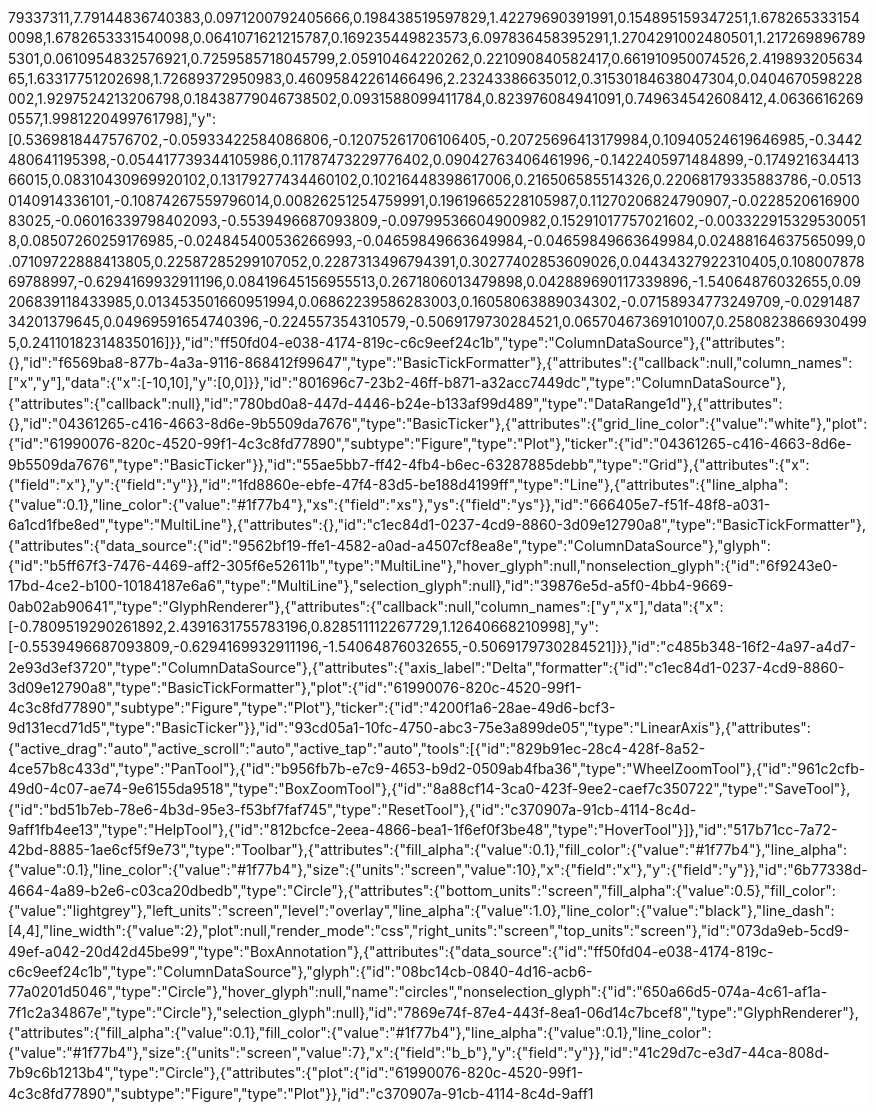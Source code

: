 79337311,7.79144836740383,0.0971200792405666,0.198438519597829,1.42279690391991,0.154895159347251,1.6782653331540098,1.6782653331540098,0.0641071621215787,0.169235449823573,6.097836458395291,1.2704291002480501,1.2172698967895301,0.0610954832576921,0.7259585718045799,2.05910464220262,0.221090840582417,0.661910950074526,2.41989320563465,1.63317751202698,1.72689372950983,0.46095842261466496,2.23243386635012,0.31530184638047304,0.0404670598228002,1.9297524213206798,0.18438779046738502,0.0931588099411784,0.823976084941091,0.749634542608412,4.06366162690557,1.9981220499761798],"y":[0.5369818447576702,-0.05933422584086806,-0.12075261706106405,-0.20725696413179984,0.10940524619646985,-0.3442480641195398,-0.054417739344105986,0.11787473229776402,0.09042763406461996,-0.1422405971484899,-0.17492163441366015,0.08310430969920102,0.13179277434460102,0.10216448398617006,0.216506585514326,0.22068179335883786,-0.05130140914336101,-0.10874267559796014,0.00826251254759991,0.19619665228105987,0.11270206824790907,-0.022852061690083025,-0.06016339798402093,-0.5539496687093809,-0.09799536604900982,0.15291017757021602,-0.0033229153295300518,0.08507260259176985,-0.024845400536266993,-0.04659849663649984,-0.04659849663649984,0.02488164637565099,0.07109722888413805,0.22587285299107052,0.2287313496794391,0.30277402853609026,0.04434327922310405,0.10800787869788997,-0.6294169932911196,0.08419645156955513,0.2671806013479898,0.042889690117339896,-1.54064876032655,0.09206839118433985,0.013453501660951994,0.06862239586283003,0.16058063889034302,-0.07158934773249709,-0.029148734201379645,0.04969591654740396,-0.224557354310579,-0.5069179730284521,0.06570467369101007,0.25808238669304995,0.24110182314835016]}},"id":"ff50fd04-e038-4174-819c-c6c9eef24c1b","type":"ColumnDataSource"},{"attributes":{},"id":"f6569ba8-877b-4a3a-9116-868412f99647","type":"BasicTickFormatter"},{"attributes":{"callback":null,"column_names":["x","y"],"data":{"x":[-10,10],"y":[0,0]}},"id":"801696c7-23b2-46ff-b871-a32acc7449dc","type":"ColumnDataSource"},{"attributes":{"callback":null},"id":"780bd0a8-447d-4446-b24e-b133af99d489","type":"DataRange1d"},{"attributes":{},"id":"04361265-c416-4663-8d6e-9b5509da7676","type":"BasicTicker"},{"attributes":{"grid_line_color":{"value":"white"},"plot":{"id":"61990076-820c-4520-99f1-4c3c8fd77890","subtype":"Figure","type":"Plot"},"ticker":{"id":"04361265-c416-4663-8d6e-9b5509da7676","type":"BasicTicker"}},"id":"55ae5bb7-ff42-4fb4-b6ec-63287885debb","type":"Grid"},{"attributes":{"x":{"field":"x"},"y":{"field":"y"}},"id":"1fd8860e-ebfe-47f4-83d5-be188d4199ff","type":"Line"},{"attributes":{"line_alpha":{"value":0.1},"line_color":{"value":"#1f77b4"},"xs":{"field":"xs"},"ys":{"field":"ys"}},"id":"666405e7-f51f-48f8-a031-6a1cd1fbe8ed","type":"MultiLine"},{"attributes":{},"id":"c1ec84d1-0237-4cd9-8860-3d09e12790a8","type":"BasicTickFormatter"},{"attributes":{"data_source":{"id":"9562bf19-ffe1-4582-a0ad-a4507cf8ea8e","type":"ColumnDataSource"},"glyph":{"id":"b5ff67f3-7476-4469-aff2-305f6e52611b","type":"MultiLine"},"hover_glyph":null,"nonselection_glyph":{"id":"6f9243e0-17bd-4ce2-b100-10184187e6a6","type":"MultiLine"},"selection_glyph":null},"id":"39876e5d-a5f0-4bb4-9669-0ab02ab90641","type":"GlyphRenderer"},{"attributes":{"callback":null,"column_names":["y","x"],"data":{"x":[-0.7809519290261892,2.4391631755783196,0.828511112267729,1.12640668210998],"y":[-0.5539496687093809,-0.6294169932911196,-1.54064876032655,-0.5069179730284521]}},"id":"c485b348-16f2-4a97-a4d7-2e93d3ef3720","type":"ColumnDataSource"},{"attributes":{"axis_label":"Delta","formatter":{"id":"c1ec84d1-0237-4cd9-8860-3d09e12790a8","type":"BasicTickFormatter"},"plot":{"id":"61990076-820c-4520-99f1-4c3c8fd77890","subtype":"Figure","type":"Plot"},"ticker":{"id":"4200f1a6-28ae-49d6-bcf3-9d131ecd71d5","type":"BasicTicker"}},"id":"93cd05a1-10fc-4750-abc3-75e3a899de05","type":"LinearAxis"},{"attributes":{"active_drag":"auto","active_scroll":"auto","active_tap":"auto","tools":[{"id":"829b91ec-28c4-428f-8a52-4ce57b8c433d","type":"PanTool"},{"id":"b956fb7b-e7c9-4653-b9d2-0509ab4fba36","type":"WheelZoomTool"},{"id":"961c2cfb-49d0-4c07-ae74-9e6155da9518","type":"BoxZoomTool"},{"id":"8a88cf14-3ca0-423f-9ee2-caef7c350722","type":"SaveTool"},{"id":"bd51b7eb-78e6-4b3d-95e3-f53bf7faf745","type":"ResetTool"},{"id":"c370907a-91cb-4114-8c4d-9aff1fb4ee13","type":"HelpTool"},{"id":"812bcfce-2eea-4866-bea1-1f6ef0f3be48","type":"HoverTool"}]},"id":"517b71cc-7a72-42bd-8885-1ae6cf5f9e73","type":"Toolbar"},{"attributes":{"fill_alpha":{"value":0.1},"fill_color":{"value":"#1f77b4"},"line_alpha":{"value":0.1},"line_color":{"value":"#1f77b4"},"size":{"units":"screen","value":10},"x":{"field":"x"},"y":{"field":"y"}},"id":"6b77338d-4664-4a89-b2e6-c03ca20dbedb","type":"Circle"},{"attributes":{"bottom_units":"screen","fill_alpha":{"value":0.5},"fill_color":{"value":"lightgrey"},"left_units":"screen","level":"overlay","line_alpha":{"value":1.0},"line_color":{"value":"black"},"line_dash":[4,4],"line_width":{"value":2},"plot":null,"render_mode":"css","right_units":"screen","top_units":"screen"},"id":"073da9eb-5cd9-49ef-a042-20d42d45be99","type":"BoxAnnotation"},{"attributes":{"data_source":{"id":"ff50fd04-e038-4174-819c-c6c9eef24c1b","type":"ColumnDataSource"},"glyph":{"id":"08bc14cb-0840-4d16-acb6-77a0201d5046","type":"Circle"},"hover_glyph":null,"name":"circles","nonselection_glyph":{"id":"650a66d5-074a-4c61-af1a-7f1c2a34867e","type":"Circle"},"selection_glyph":null},"id":"7869e74f-87e4-443f-8ea1-06d14c7bcef8","type":"GlyphRenderer"},{"attributes":{"fill_alpha":{"value":0.1},"fill_color":{"value":"#1f77b4"},"line_alpha":{"value":0.1},"line_color":{"value":"#1f77b4"},"size":{"units":"screen","value":7},"x":{"field":"b_b"},"y":{"field":"y"}},"id":"41c29d7c-e3d7-44ca-808d-7b9c6b1213b4","type":"Circle"},{"attributes":{"plot":{"id":"61990076-820c-4520-99f1-4c3c8fd77890","subtype":"Figure","type":"Plot"}},"id":"c370907a-91cb-4114-8c4d-9aff1